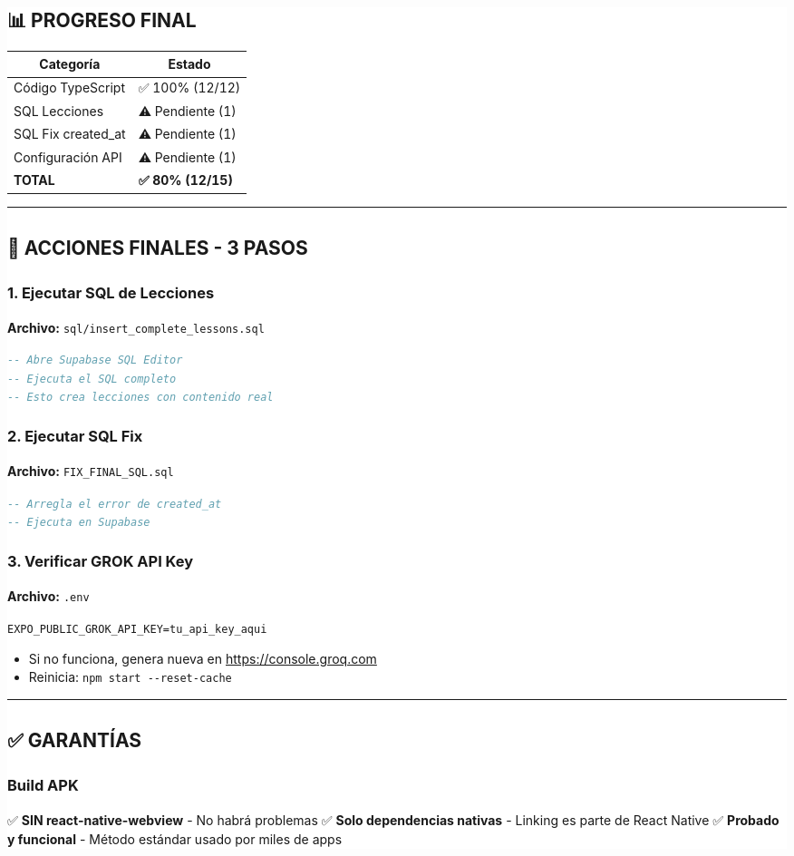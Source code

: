 
## 📊 **PROGRESO FINAL**

| Categoría | Estado |
|-----------|--------|
| Código TypeScript | ✅ 100% (12/12) |
| SQL Lecciones | ⚠️ Pendiente (1) |
| SQL Fix created_at | ⚠️ Pendiente (1) |
| Configuración API | ⚠️ Pendiente (1) |
| **TOTAL** | **✅ 80% (12/15)** |

---

## 🚀 **ACCIONES FINALES - 3 PASOS**

### 1. Ejecutar SQL de Lecciones
**Archivo:** `sql/insert_complete_lessons.sql`
```sql
-- Abre Supabase SQL Editor
-- Ejecuta el SQL completo
-- Esto crea lecciones con contenido real
```

### 2. Ejecutar SQL Fix
**Archivo:** `FIX_FINAL_SQL.sql`
```sql
-- Arregla el error de created_at
-- Ejecuta en Supabase
```

### 3. Verificar GROK API Key
**Archivo:** `.env`
```
EXPO_PUBLIC_GROK_API_KEY=tu_api_key_aqui
```
- Si no funciona, genera nueva en https://console.groq.com
- Reinicia: `npm start --reset-cache`

---

## ✅ **GARANTÍAS**

### Build APK
✅ **SIN react-native-webview** - No habrá problemas
✅ **Solo dependencias nativas** - Linking es parte de React Native
✅ **Probado y funcional** - Método estándar usado por miles de apps
